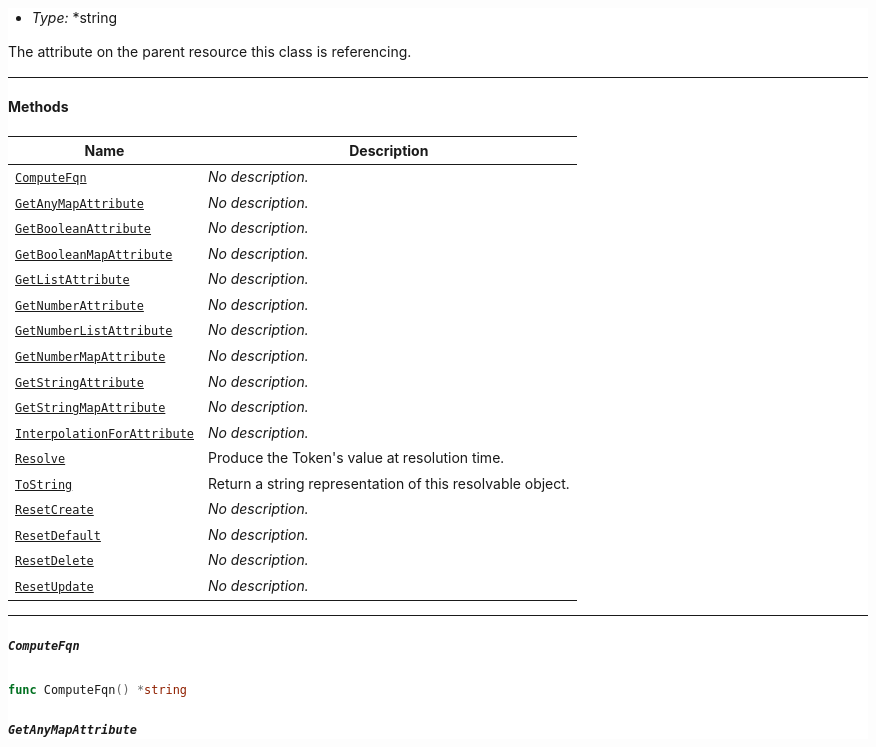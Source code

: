 - *Type:* *string

The attribute on the parent resource this class is referencing.

---

#### Methods <a name="Methods" id="Methods"></a>

| **Name** | **Description** |
| --- | --- |
| <code><a href="#@cdktf/provider-ionoscloud.pgDatabase.PgDatabaseTimeoutsOutputReference.computeFqn">ComputeFqn</a></code> | *No description.* |
| <code><a href="#@cdktf/provider-ionoscloud.pgDatabase.PgDatabaseTimeoutsOutputReference.getAnyMapAttribute">GetAnyMapAttribute</a></code> | *No description.* |
| <code><a href="#@cdktf/provider-ionoscloud.pgDatabase.PgDatabaseTimeoutsOutputReference.getBooleanAttribute">GetBooleanAttribute</a></code> | *No description.* |
| <code><a href="#@cdktf/provider-ionoscloud.pgDatabase.PgDatabaseTimeoutsOutputReference.getBooleanMapAttribute">GetBooleanMapAttribute</a></code> | *No description.* |
| <code><a href="#@cdktf/provider-ionoscloud.pgDatabase.PgDatabaseTimeoutsOutputReference.getListAttribute">GetListAttribute</a></code> | *No description.* |
| <code><a href="#@cdktf/provider-ionoscloud.pgDatabase.PgDatabaseTimeoutsOutputReference.getNumberAttribute">GetNumberAttribute</a></code> | *No description.* |
| <code><a href="#@cdktf/provider-ionoscloud.pgDatabase.PgDatabaseTimeoutsOutputReference.getNumberListAttribute">GetNumberListAttribute</a></code> | *No description.* |
| <code><a href="#@cdktf/provider-ionoscloud.pgDatabase.PgDatabaseTimeoutsOutputReference.getNumberMapAttribute">GetNumberMapAttribute</a></code> | *No description.* |
| <code><a href="#@cdktf/provider-ionoscloud.pgDatabase.PgDatabaseTimeoutsOutputReference.getStringAttribute">GetStringAttribute</a></code> | *No description.* |
| <code><a href="#@cdktf/provider-ionoscloud.pgDatabase.PgDatabaseTimeoutsOutputReference.getStringMapAttribute">GetStringMapAttribute</a></code> | *No description.* |
| <code><a href="#@cdktf/provider-ionoscloud.pgDatabase.PgDatabaseTimeoutsOutputReference.interpolationForAttribute">InterpolationForAttribute</a></code> | *No description.* |
| <code><a href="#@cdktf/provider-ionoscloud.pgDatabase.PgDatabaseTimeoutsOutputReference.resolve">Resolve</a></code> | Produce the Token's value at resolution time. |
| <code><a href="#@cdktf/provider-ionoscloud.pgDatabase.PgDatabaseTimeoutsOutputReference.toString">ToString</a></code> | Return a string representation of this resolvable object. |
| <code><a href="#@cdktf/provider-ionoscloud.pgDatabase.PgDatabaseTimeoutsOutputReference.resetCreate">ResetCreate</a></code> | *No description.* |
| <code><a href="#@cdktf/provider-ionoscloud.pgDatabase.PgDatabaseTimeoutsOutputReference.resetDefault">ResetDefault</a></code> | *No description.* |
| <code><a href="#@cdktf/provider-ionoscloud.pgDatabase.PgDatabaseTimeoutsOutputReference.resetDelete">ResetDelete</a></code> | *No description.* |
| <code><a href="#@cdktf/provider-ionoscloud.pgDatabase.PgDatabaseTimeoutsOutputReference.resetUpdate">ResetUpdate</a></code> | *No description.* |

---

##### `ComputeFqn` <a name="ComputeFqn" id="@cdktf/provider-ionoscloud.pgDatabase.PgDatabaseTimeoutsOutputReference.computeFqn"></a>

```go
func ComputeFqn() *string
```

##### `GetAnyMapAttribute` <a name="GetAnyMapAttribute" id="@cdktf/provider-ionoscloud.pgDatabase.PgDatabaseTimeoutsOutputReference.getAnyMapAttribute"></a>
